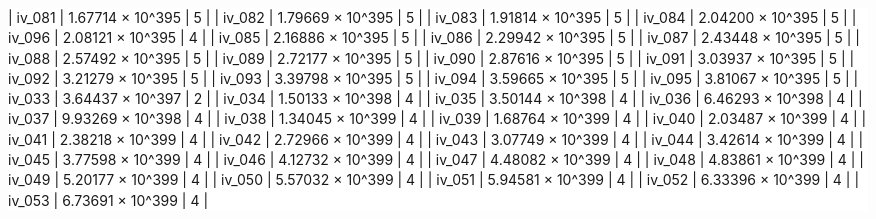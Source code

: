 | iv_081 | 1.67714 × 10^395 | 5 |
| iv_082 | 1.79669 × 10^395 | 5 |
| iv_083 | 1.91814 × 10^395 | 5 |
| iv_084 | 2.04200 × 10^395 | 5 |
| iv_096 | 2.08121 × 10^395 | 4 |
| iv_085 | 2.16886 × 10^395 | 5 |
| iv_086 | 2.29942 × 10^395 | 5 |
| iv_087 | 2.43448 × 10^395 | 5 |
| iv_088 | 2.57492 × 10^395 | 5 |
| iv_089 | 2.72177 × 10^395 | 5 |
| iv_090 | 2.87616 × 10^395 | 5 |
| iv_091 | 3.03937 × 10^395 | 5 |
| iv_092 | 3.21279 × 10^395 | 5 |
| iv_093 | 3.39798 × 10^395 | 5 |
| iv_094 | 3.59665 × 10^395 | 5 |
| iv_095 | 3.81067 × 10^395 | 5 |
| iv_033 | 3.64437 × 10^397 | 2 |
| iv_034 | 1.50133 × 10^398 | 4 |
| iv_035 | 3.50144 × 10^398 | 4 |
| iv_036 | 6.46293 × 10^398 | 4 |
| iv_037 | 9.93269 × 10^398 | 4 |
| iv_038 | 1.34045 × 10^399 | 4 |
| iv_039 | 1.68764 × 10^399 | 4 |
| iv_040 | 2.03487 × 10^399 | 4 |
| iv_041 | 2.38218 × 10^399 | 4 |
| iv_042 | 2.72966 × 10^399 | 4 |
| iv_043 | 3.07749 × 10^399 | 4 |
| iv_044 | 3.42614 × 10^399 | 4 |
| iv_045 | 3.77598 × 10^399 | 4 |
| iv_046 | 4.12732 × 10^399 | 4 |
| iv_047 | 4.48082 × 10^399 | 4 |
| iv_048 | 4.83861 × 10^399 | 4 |
| iv_049 | 5.20177 × 10^399 | 4 |
| iv_050 | 5.57032 × 10^399 | 4 |
| iv_051 | 5.94581 × 10^399 | 4 |
| iv_052 | 6.33396 × 10^399 | 4 |
| iv_053 | 6.73691 × 10^399 | 4 |